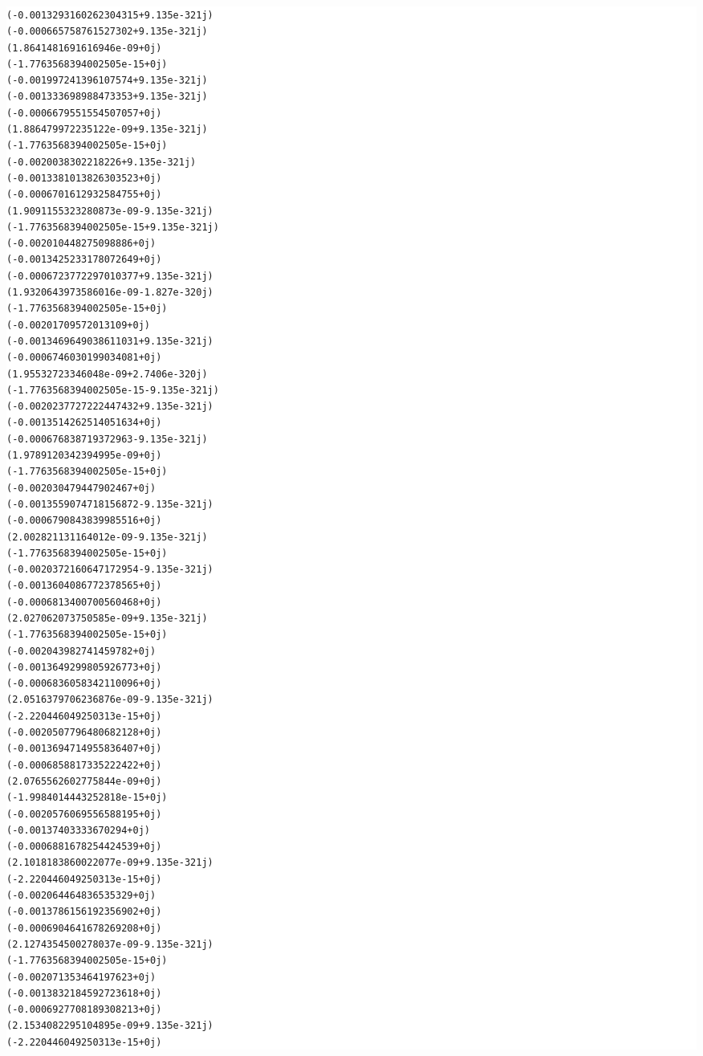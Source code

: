     (-0.0013293160262304315+9.135e-321j)
    (-0.000665758761527302+9.135e-321j)
    (1.8641481691616946e-09+0j)
    (-1.7763568394002505e-15+0j)
    (-0.001997241396107574+9.135e-321j)
    (-0.001333698988473353+9.135e-321j)
    (-0.0006679551554507057+0j)
    (1.886479972235122e-09+9.135e-321j)
    (-1.7763568394002505e-15+0j)
    (-0.0020038302218226+9.135e-321j)
    (-0.0013381013826303523+0j)
    (-0.0006701612932584755+0j)
    (1.9091155323280873e-09-9.135e-321j)
    (-1.7763568394002505e-15+9.135e-321j)
    (-0.002010448275098886+0j)
    (-0.0013425233178072649+0j)
    (-0.0006723772297010377+9.135e-321j)
    (1.9320643973586016e-09-1.827e-320j)
    (-1.7763568394002505e-15+0j)
    (-0.00201709572013109+0j)
    (-0.0013469649038611031+9.135e-321j)
    (-0.0006746030199034081+0j)
    (1.95532723346048e-09+2.7406e-320j)
    (-1.7763568394002505e-15-9.135e-321j)
    (-0.0020237727222447432+9.135e-321j)
    (-0.0013514262514051634+0j)
    (-0.000676838719372963-9.135e-321j)
    (1.9789120342394995e-09+0j)
    (-1.7763568394002505e-15+0j)
    (-0.002030479447902467+0j)
    (-0.0013559074718156872-9.135e-321j)
    (-0.0006790843839985516+0j)
    (2.002821131164012e-09-9.135e-321j)
    (-1.7763568394002505e-15+0j)
    (-0.0020372160647172954-9.135e-321j)
    (-0.0013604086772378565+0j)
    (-0.0006813400700560468+0j)
    (2.027062073750585e-09+9.135e-321j)
    (-1.7763568394002505e-15+0j)
    (-0.002043982741459782+0j)
    (-0.0013649299805926773+0j)
    (-0.0006836058342110096+0j)
    (2.0516379706236876e-09-9.135e-321j)
    (-2.220446049250313e-15+0j)
    (-0.0020507796480682128+0j)
    (-0.0013694714955836407+0j)
    (-0.0006858817335222422+0j)
    (2.0765562602775844e-09+0j)
    (-1.9984014443252818e-15+0j)
    (-0.0020576069556588195+0j)
    (-0.00137403333670294+0j)
    (-0.0006881678254424539+0j)
    (2.1018183860022077e-09+9.135e-321j)
    (-2.220446049250313e-15+0j)
    (-0.002064464836535329+0j)
    (-0.0013786156192356902+0j)
    (-0.0006904641678269208+0j)
    (2.1274354500278037e-09-9.135e-321j)
    (-1.7763568394002505e-15+0j)
    (-0.002071353464197623+0j)
    (-0.0013832184592723618+0j)
    (-0.0006927708189308213+0j)
    (2.1534082295104895e-09+9.135e-321j)
    (-2.220446049250313e-15+0j)